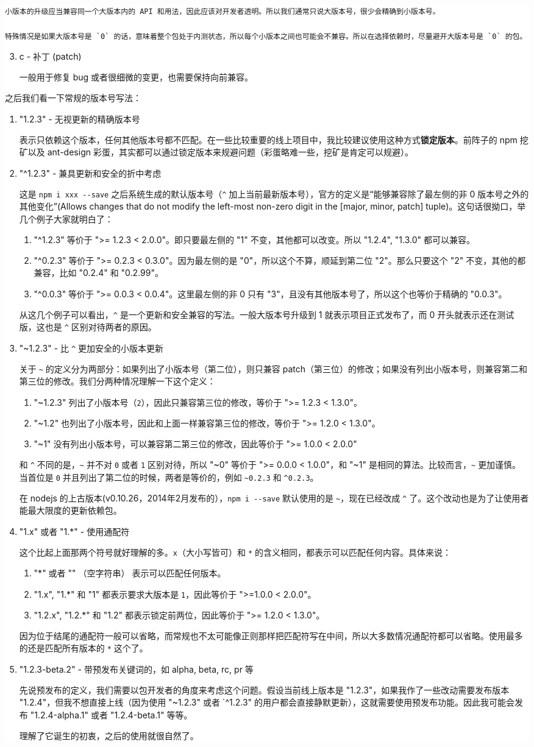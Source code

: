     小版本的升级应当兼容同一个大版本内的 API 和用法，因此应该对开发者透明。所以我们通常只说大版本号，很少会精确到小版本号。

    特殊情况是如果大版本号是 `0` 的话，意味着整个包处于内测状态，所以每个小版本之间也可能会不兼容。所以在选择依赖时，尽量避开大版本号是 `0` 的包。

3. c - 补丁 (patch)

    一般用于修复 bug 或者很细微的变更，也需要保持向前兼容。

之后我们看一下常规的版本号写法：

1. "1.2.3" - 无视更新的精确版本号

    表示只依赖这个版本，任何其他版本号都不匹配。在一些比较重要的线上项目中，我比较建议使用这种方式**锁定版本**。前阵子的 npm 挖矿以及 ant-design 彩蛋，其实都可以通过锁定版本来规避问题（彩蛋略难一些，挖矿是肯定可以规避）。

2. "^1.2.3"  - 兼具更新和安全的折中考虑

    这是 `npm i xxx --save` 之后系统生成的默认版本号（`^` 加上当前最新版本号），官方的定义是“能够兼容除了最左侧的非 0 版本号之外的其他变化”(Allows changes that do not modify the left-most non-zero digit in the [major, minor, patch] tuple)。这句话很拗口，举几个例子大家就明白了：

    1. "^1.2.3" 等价于 ">= 1.2.3 < 2.0.0"。即只要最左侧的 "1" 不变，其他都可以改变。所以 "1.2.4", "1.3.0" 都可以兼容。

    2. "^0.2.3" 等价于 ">= 0.2.3 < 0.3.0"。因为最左侧的是 "0"，所以这个不算，顺延到第二位 "2"。那么只要这个 "2" 不变，其他的都兼容，比如 "0.2.4" 和 "0.2.99"。

    3. "^0.0.3" 等价于 ">= 0.0.3 < 0.0.4"。这里最左侧的非 0 只有 "3"，且没有其他版本号了，所以这个也等价于精确的 "0.0.3"。

    从这几个例子可以看出，`^` 是一个更新和安全兼容的写法。一般大版本号升级到 1 就表示项目正式发布了，而 0 开头就表示还在测试版，这也是 `^` 区别对待两者的原因。

3. "~1.2.3" - 比 `^` 更加安全的小版本更新

    关于 `~` 的定义分为两部分：如果列出了小版本号（第二位），则只兼容 patch（第三位）的修改；如果没有列出小版本号，则兼容第二和第三位的修改。我们分两种情况理解一下这个定义：

    1. "~1.2.3" 列出了小版本号（`2`），因此只兼容第三位的修改，等价于 ">= 1.2.3 < 1.3.0"。

    2. "~1.2" 也列出了小版本号，因此和上面一样兼容第三位的修改，等价于 ">= 1.2.0 < 1.3.0"。

    3. "~1" 没有列出小版本号，可以兼容第二第三位的修改，因此等价于 ">= 1.0.0 < 2.0.0"

    和 `^` 不同的是，`~` 并不对 `0` 或者 `1` 区别对待，所以 "~0" 等价于 ">= 0.0.0 < 1.0.0"，和 "~1" 是相同的算法。比较而言，`~` 更加谨慎。当首位是 `0` 并且列出了第二位的时候，两者是等价的，例如 `~0.2.3` 和 `^0.2.3`。

    在 nodejs 的上古版本(v0.10.26，2014年2月发布的），`npm i --save` 默认使用的是 `~`，现在已经改成 `^` 了。这个改动也是为了让使用者能最大限度的更新依赖包。

4. "1.x" 或者 "1.*" - 使用通配符

    这个比起上面那两个符号就好理解的多。`x`（大小写皆可）和 `*` 的含义相同，都表示可以匹配任何内容。具体来说：

    1. "*" 或者 "" （空字符串） 表示可以匹配任何版本。

    2. "1.x", "1.*" 和 "1" 都表示要求大版本是 `1`，因此等价于 ">=1.0.0 < 2.0.0"。

    3. "1.2.x", "1.2.*" 和 "1.2" 都表示锁定前两位，因此等价于 ">= 1.2.0 < 1.3.0"。

    因为位于结尾的通配符一般可以省略，而常规也不太可能像正则那样把匹配符写在中间，所以大多数情况通配符都可以省略。使用最多的还是匹配所有版本的 `*` 这个了。


5. "1.2.3-beta.2" - 带预发布关键词的，如 alpha, beta, rc, pr 等

    先说预发布的定义，我们需要以包开发者的角度来考虑这个问题。假设当前线上版本是 "1.2.3"，如果我作了一些改动需要发布版本 "1.2.4"，但我不想直接上线（因为使用 "~1.2.3" 或者 `^1.2.3" 的用户都会直接静默更新），这就需要使用预发布功能。因此我可能会发布 "1.2.4-alpha.1" 或者 "1.2.4-beta.1" 等等。

    理解了它诞生的初衷，之后的使用就很自然了。
